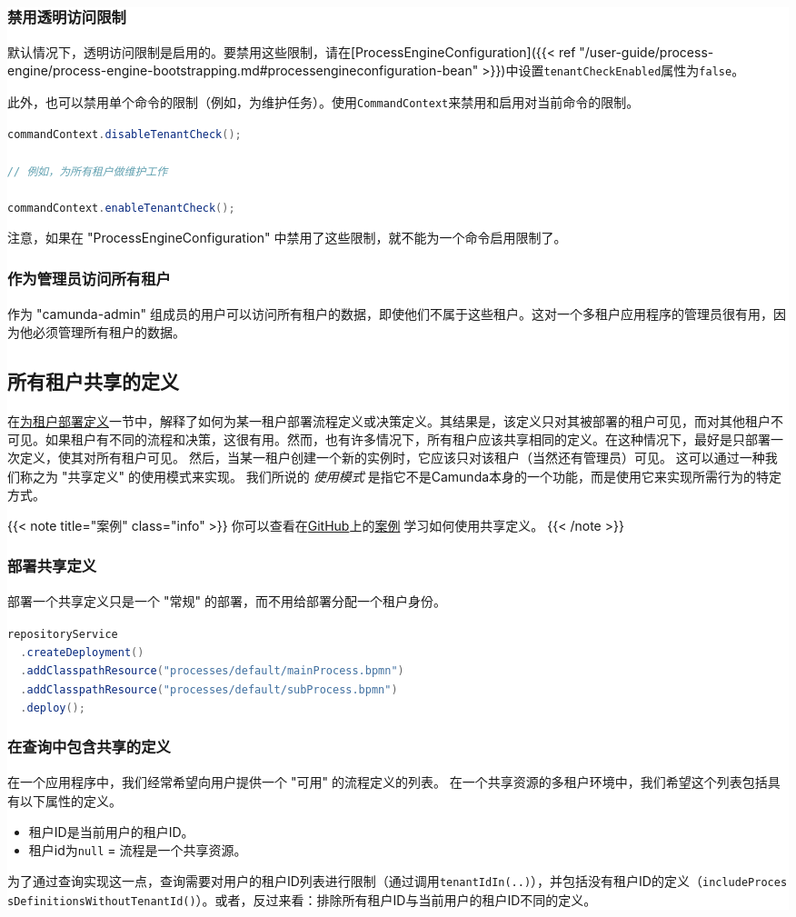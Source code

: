 ### 禁用透明访问限制

默认情况下，透明访问限制是启用的。要禁用这些限制，请在[ProcessEngineConfiguration]({{< ref "/user-guide/process-engine/process-engine-bootstrapping.md#processengineconfiguration-bean" >}})中设置`tenantCheckEnabled`属性为`false`。

此外，也可以禁用单个命令的限制（例如，为维护任务）。使用`CommandContext`来禁用和启用对当前命令的限制。

```java
commandContext.disableTenantCheck();

// 例如，为所有租户做维护工作

commandContext.enableTenantCheck();
```

注意，如果在 "ProcessEngineConfiguration" 中禁用了这些限制，就不能为一个命令启用限制了。

### 作为管理员访问所有租户

作为 "camunda-admin" 组成员的用户可以访问所有租户的数据，即使他们不属于这些租户。这对一个多租户应用程序的管理员很有用，因为他必须管理所有租户的数据。

## 所有租户共享的定义

在[为租户部署定义](#为租户部署定义)一节中，解释了如何为某一租户部署流程定义或决策定义。其结果是，该定义只对其被部署的租户可见，而对其他租户不可见。如果租户有不同的流程和决策，这很有用。然而，也有许多情况下，所有租户应该共享相同的定义。在这种情况下，最好是只部署一次定义，使其对所有租户可见。
然后，当某一租户创建一个新的实例时，它应该只对该租户（当然还有管理员）可见。
这可以通过一种我们称之为 "共享定义" 的使用模式来实现。
我们所说的 *使用模式* 是指它不是Camunda本身的一个功能，而是使用它来实现所需行为的特定方式。

{{< note title="案例" class="info" >}}
你可以查看在[GitHub](https://github.com/camunda/camunda-bpm-examples)上的[案例](https://github.com/camunda/camunda-bpm-examples/tree/master/multi-tenancy/tenant-identifier-shared-definitions) 学习如何使用共享定义。
{{< /note >}}

### 部署共享定义

部署一个共享定义只是一个 "常规" 的部署，而不用给部署分配一个租户身份。

```java
repositoryService
  .createDeployment()
  .addClasspathResource("processes/default/mainProcess.bpmn")
  .addClasspathResource("processes/default/subProcess.bpmn")
  .deploy();
```

### 在查询中包含共享的定义

在一个应用程序中，我们经常希望向用户提供一个 "可用" 的流程定义的列表。
在一个共享资源的多租户环境中，我们希望这个列表包括具有以下属性的定义。

* 租户ID是当前用户的租户ID。
* 租户id为`null` = 流程是一个共享资源。

为了通过查询实现这一点，查询需要对用户的租户ID列表进行限制（通过调用`tenantIdIn(..)`），并包括没有租户ID的定义（`includeProcessDefinitionsWithoutTenantId()`）。或者，反过来看：排除所有租户ID与当前用户的租户ID不同的定义。
